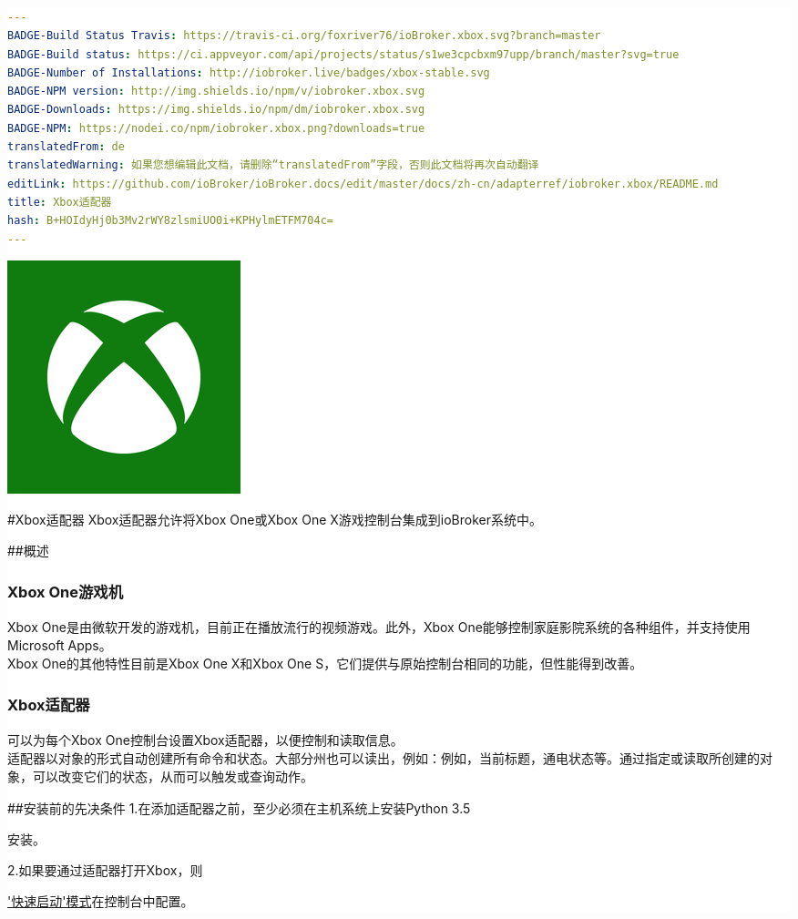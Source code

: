 ```yaml
---
BADGE-Build Status Travis: https://travis-ci.org/foxriver76/ioBroker.xbox.svg?branch=master
BADGE-Build status: https://ci.appveyor.com/api/projects/status/s1we3cpcbxm97upp/branch/master?svg=true
BADGE-Number of Installations: http://iobroker.live/badges/xbox-stable.svg
BADGE-NPM version: http://img.shields.io/npm/v/iobroker.xbox.svg
BADGE-Downloads: https://img.shields.io/npm/dm/iobroker.xbox.svg
BADGE-NPM: https://nodei.co/npm/iobroker.xbox.png?downloads=true
translatedFrom: de
translatedWarning: 如果您想编辑此文档，请删除“translatedFrom”字段，否则此文档将再次自动翻译
editLink: https://github.com/ioBroker/ioBroker.docs/edit/master/docs/zh-cn/adapterref/iobroker.xbox/README.md
title: Xbox适配器
hash: B+HOIdyHj0b3Mv2rWY8zlsmiUO0i+KPHylmETFM704c=
---
```

![徽标](../../../de/adapterref/iobroker.xbox/media/xbox.png)

#Xbox适配器
Xbox适配器允许将Xbox One或Xbox One X游戏控制台集成到ioBroker系统中。

##概述
### Xbox One游戏机
Xbox One是由微软开发的游戏机，目前正在播放流行的视频游戏。此外，Xbox One能够控制家庭影院系统的各种组件，并支持使用Microsoft Apps。 <br/> Xbox One的其他特性目前是Xbox One X和Xbox One S，它们提供与原始控制台相同的功能，但性能得到改善。

### Xbox适配器
可以为每个Xbox One控制台设置Xbox适配器，以便控制和读取信息。 <br/>适配器以对象的形式自动创建所有命令和状态。大部分州也可以读出，例如：例如，当前标题，通电状态等。通过指定或读取所创建的对象，可以改变它们的状态，从而可以触发或查询动作。

##安装前的先决条件
1.在添加适配器之前，至少必须在主机系统上安装Python 3.5

安装。

2.如果要通过适配器打开Xbox，则

['快速启动'模式](https://support.xbox.com/de-DE/xbox-one/console/learn-about-power-modes)在控制台中配置。
